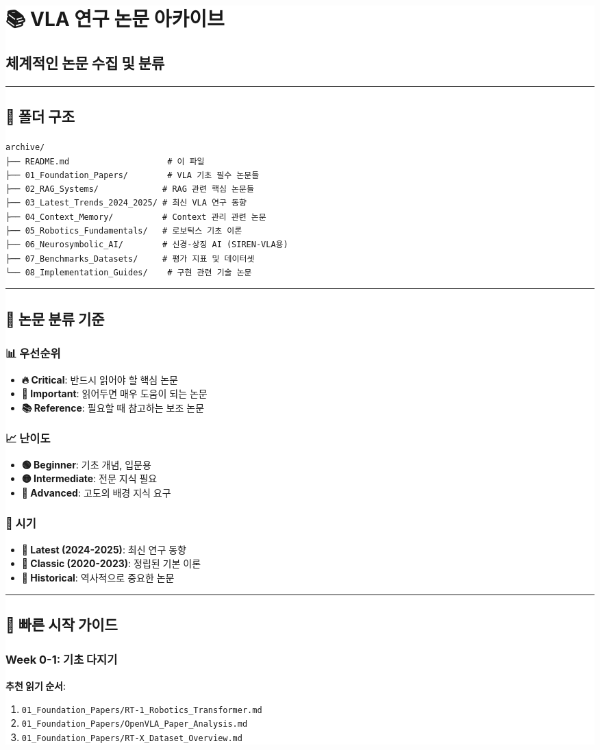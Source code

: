 # 📚 VLA 연구 논문 아카이브
## 체계적인 논문 수집 및 분류

---

## 📁 폴더 구조

```
archive/
├── README.md                    # 이 파일
├── 01_Foundation_Papers/        # VLA 기초 필수 논문들
├── 02_RAG_Systems/             # RAG 관련 핵심 논문들  
├── 03_Latest_Trends_2024_2025/ # 최신 VLA 연구 동향
├── 04_Context_Memory/          # Context 관리 관련 논문
├── 05_Robotics_Fundamentals/   # 로보틱스 기초 이론
├── 06_Neurosymbolic_AI/        # 신경-상징 AI (SIREN-VLA용)
├── 07_Benchmarks_Datasets/     # 평가 지표 및 데이터셋
└── 08_Implementation_Guides/    # 구현 관련 기술 논문
```

---

## 🎯 논문 분류 기준

### 📊 우선순위
- **🔥 Critical**: 반드시 읽어야 할 핵심 논문
- **📖 Important**: 읽어두면 매우 도움이 되는 논문  
- **📚 Reference**: 필요할 때 참고하는 보조 논문

### 📈 난이도
- **🟢 Beginner**: 기초 개념, 입문용
- **🟡 Intermediate**: 전문 지식 필요
- **🔴 Advanced**: 고도의 배경 지식 요구

### 📅 시기
- **📰 Latest (2024-2025)**: 최신 연구 동향
- **📖 Classic (2020-2023)**: 정립된 기본 이론
- **📜 Historical**: 역사적으로 중요한 논문

---

## 🚀 빠른 시작 가이드

### Week 0-1: 기초 다지기
**추천 읽기 순서**:
1. `01_Foundation_Papers/RT-1_Robotics_Transformer.md`
2. `01_Foundation_Papers/OpenVLA_Paper_Analysis.md`
3. `01_Foundation_Papers/RT-X_Dataset_Overview.md`
